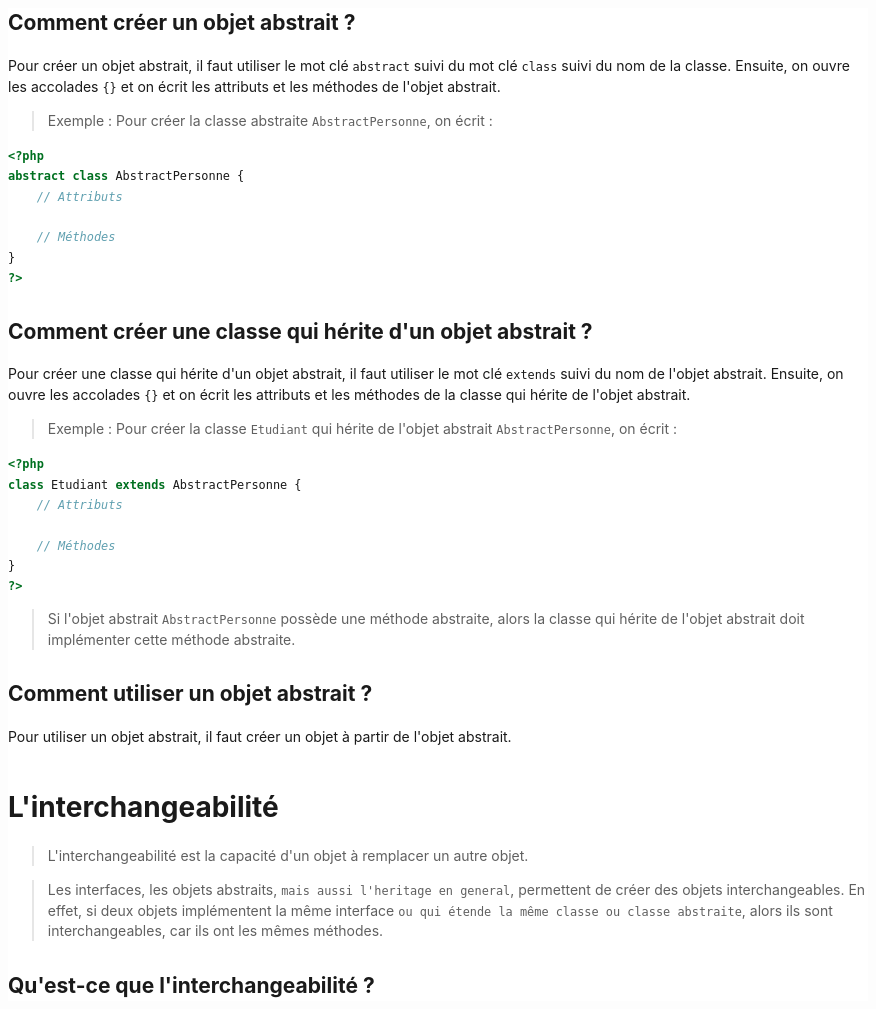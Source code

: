 ## Comment créer un objet abstrait ? ##
Pour créer un objet abstrait, il faut utiliser le mot clé `abstract` suivi du mot clé `class` suivi du nom de la classe. Ensuite, on ouvre les accolades `{}` et on écrit les attributs et les méthodes de l'objet abstrait.

> Exemple : Pour créer la classe abstraite `AbstractPersonne`, on écrit :

``` php
<?php
abstract class AbstractPersonne {
    // Attributs

    // Méthodes
}
?>
```

## Comment créer une classe qui hérite d'un objet abstrait ? ##
Pour créer une classe qui hérite d'un objet abstrait, il faut utiliser le mot clé `extends` suivi du nom de l'objet abstrait. Ensuite, on ouvre les accolades `{}` et on écrit les attributs et les méthodes de la classe qui hérite de l'objet abstrait.

> Exemple : Pour créer la classe `Etudiant` qui hérite de l'objet abstrait `AbstractPersonne`, on écrit :

``` php
<?php
class Etudiant extends AbstractPersonne {
    // Attributs

    // Méthodes
}
?>
```

> Si l'objet abstrait `AbstractPersonne` possède une méthode abstraite, alors la classe qui hérite de l'objet abstrait doit implémenter cette méthode abstraite.

## Comment utiliser un objet abstrait ? ##
Pour utiliser un objet abstrait, il faut créer un objet à partir de l'objet abstrait.


# L'interchangeabilité #

> L'interchangeabilité est la capacité d'un objet à remplacer un autre objet.

> Les interfaces, les objets abstraits, `mais aussi l'heritage en general`, permettent de créer des objets interchangeables. En effet, si deux objets implémentent la même interface `ou qui étende la même classe ou classe abstraite`, alors ils sont interchangeables, car ils ont les mêmes méthodes.

## Qu'est-ce que l'interchangeabilité ? ##
